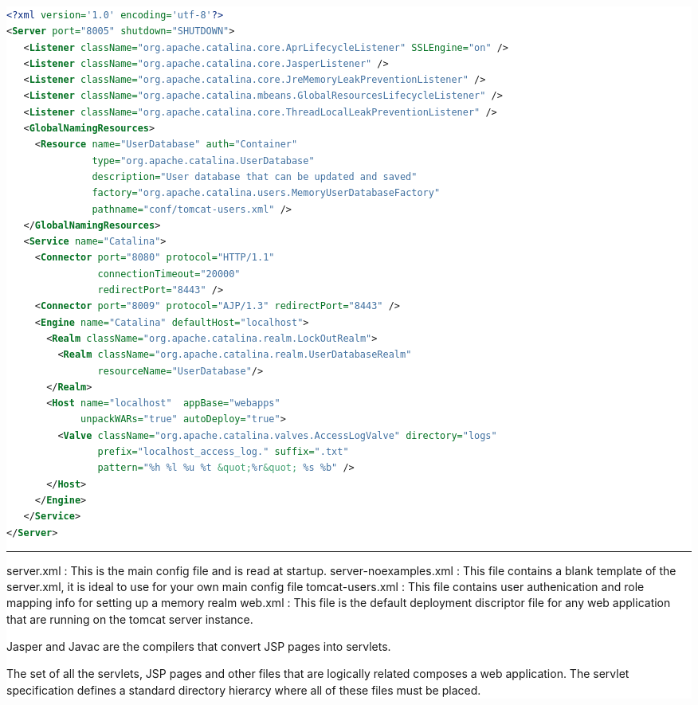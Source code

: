 
```xml
<?xml version='1.0' encoding='utf-8'?>
<Server port="8005" shutdown="SHUTDOWN">
   <Listener className="org.apache.catalina.core.AprLifecycleListener" SSLEngine="on" />
   <Listener className="org.apache.catalina.core.JasperListener" />
   <Listener className="org.apache.catalina.core.JreMemoryLeakPreventionListener" />
   <Listener className="org.apache.catalina.mbeans.GlobalResourcesLifecycleListener" />
   <Listener className="org.apache.catalina.core.ThreadLocalLeakPreventionListener" />
   <GlobalNamingResources>
     <Resource name="UserDatabase" auth="Container"
               type="org.apache.catalina.UserDatabase"
               description="User database that can be updated and saved"
               factory="org.apache.catalina.users.MemoryUserDatabaseFactory"
               pathname="conf/tomcat-users.xml" />
   </GlobalNamingResources>
   <Service name="Catalina">
     <Connector port="8080" protocol="HTTP/1.1"
                connectionTimeout="20000"
                redirectPort="8443" />
     <Connector port="8009" protocol="AJP/1.3" redirectPort="8443" />
     <Engine name="Catalina" defaultHost="localhost">
       <Realm className="org.apache.catalina.realm.LockOutRealm">
         <Realm className="org.apache.catalina.realm.UserDatabaseRealm"
                resourceName="UserDatabase"/>
       </Realm>
       <Host name="localhost"  appBase="webapps"
             unpackWARs="true" autoDeploy="true">
         <Valve className="org.apache.catalina.valves.AccessLogValve" directory="logs"
                prefix="localhost_access_log." suffix=".txt"
                pattern="%h %l %u %t &quot;%r&quot; %s %b" />
       </Host>
     </Engine>
   </Service>
</Server>
```
--------

server.xml : This is the main config file and is read at startup.
server-noexamples.xml : This file contains a blank template of the server.xml, it is ideal to use for your own main config file
tomcat-users.xml : This file contains user authenication and role mapping info for setting up a memory realm
web.xml	: This file is the default deployment discriptor file for any web application that are running on the tomcat server instance.



Jasper and Javac are the compilers that convert JSP pages into servlets.


The set of all the servlets, JSP pages and other files that are logically related composes a web application.
The servlet specification defines a standard directory hierarcy where all of these files must be placed.
